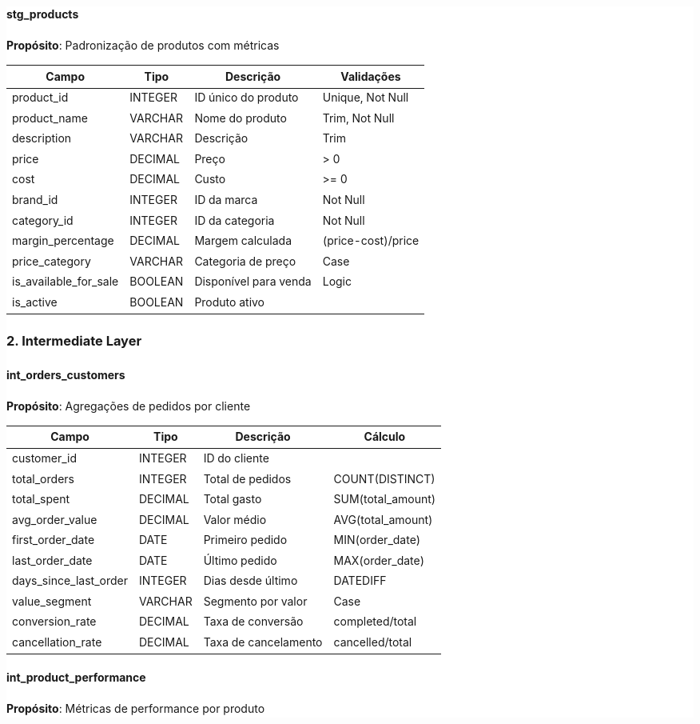 #### stg_products
**Propósito**: Padronização de produtos com métricas

| Campo | Tipo | Descrição | Validações |
|-------|------|-----------|------------|
| product_id | INTEGER | ID único do produto | Unique, Not Null |
| product_name | VARCHAR | Nome do produto | Trim, Not Null |
| description | VARCHAR | Descrição | Trim |
| price | DECIMAL | Preço | > 0 |
| cost | DECIMAL | Custo | >= 0 |
| brand_id | INTEGER | ID da marca | Not Null |
| category_id | INTEGER | ID da categoria | Not Null |
| margin_percentage | DECIMAL | Margem calculada | (price-cost)/price |
| price_category | VARCHAR | Categoria de preço | Case |
| is_available_for_sale | BOOLEAN | Disponível para venda | Logic |
| is_active | BOOLEAN | Produto ativo | |

### 2. Intermediate Layer

#### int_orders_customers
**Propósito**: Agregações de pedidos por cliente

| Campo | Tipo | Descrição | Cálculo |
|-------|------|-----------|---------|
| customer_id | INTEGER | ID do cliente | |
| total_orders | INTEGER | Total de pedidos | COUNT(DISTINCT) |
| total_spent | DECIMAL | Total gasto | SUM(total_amount) |
| avg_order_value | DECIMAL | Valor médio | AVG(total_amount) |
| first_order_date | DATE | Primeiro pedido | MIN(order_date) |
| last_order_date | DATE | Último pedido | MAX(order_date) |
| days_since_last_order | INTEGER | Dias desde último | DATEDIFF |
| value_segment | VARCHAR | Segmento por valor | Case |
| conversion_rate | DECIMAL | Taxa de conversão | completed/total |
| cancellation_rate | DECIMAL | Taxa de cancelamento | cancelled/total |

#### int_product_performance
**Propósito**: Métricas de performance por produto
